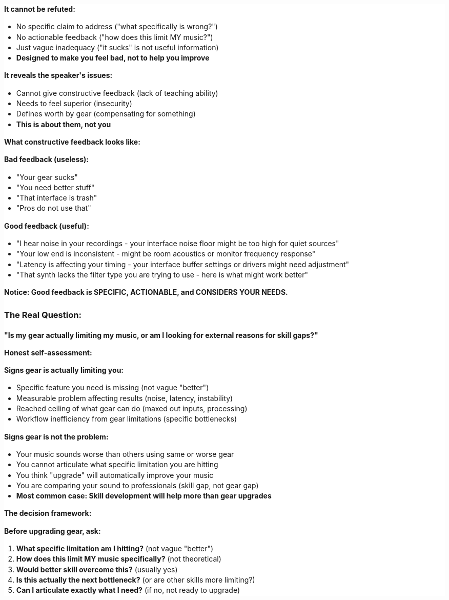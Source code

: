 **It cannot be refuted:**
- No specific claim to address ("what specifically is wrong?")
- No actionable feedback ("how does this limit MY music?")
- Just vague inadequacy ("it sucks" is not useful information)
- **Designed to make you feel bad, not to help you improve**

**It reveals the speaker's issues:**
- Cannot give constructive feedback (lack of teaching ability)
- Needs to feel superior (insecurity)
- Defines worth by gear (compensating for something)
- **This is about them, not you**

**What constructive feedback looks like:**

**Bad feedback (useless):**
- "Your gear sucks"
- "You need better stuff"
- "That interface is trash"
- "Pros do not use that"

**Good feedback (useful):**
- "I hear noise in your recordings - your interface noise floor might be too high for quiet sources"
- "Your low end is inconsistent - might be room acoustics or monitor frequency response"
- "Latency is affecting your timing - your interface buffer settings or drivers might need adjustment"
- "That synth lacks the filter type you are trying to use - here is what might work better"

**Notice: Good feedback is SPECIFIC, ACTIONABLE, and CONSIDERS YOUR NEEDS.**

### **The Real Question:**

**"Is my gear actually limiting my music, or am I looking for external reasons for skill gaps?"**

**Honest self-assessment:**

**Signs gear is actually limiting you:**
- Specific feature you need is missing (not vague "better")
- Measurable problem affecting results (noise, latency, instability)
- Reached ceiling of what gear can do (maxed out inputs, processing)
- Workflow inefficiency from gear limitations (specific bottlenecks)

**Signs gear is not the problem:**
- Your music sounds worse than others using same or worse gear
- You cannot articulate what specific limitation you are hitting
- You think "upgrade" will automatically improve your music
- You are comparing your sound to professionals (skill gap, not gear gap)
- **Most common case: Skill development will help more than gear upgrades**

**The decision framework:**

**Before upgrading gear, ask:**
1. **What specific limitation am I hitting?** (not vague "better")
2. **How does this limit MY music specifically?** (not theoretical)
3. **Would better skill overcome this?** (usually yes)
4. **Is this actually the next bottleneck?** (or are other skills more limiting?)
5. **Can I articulate exactly what I need?** (if no, not ready to upgrade)
